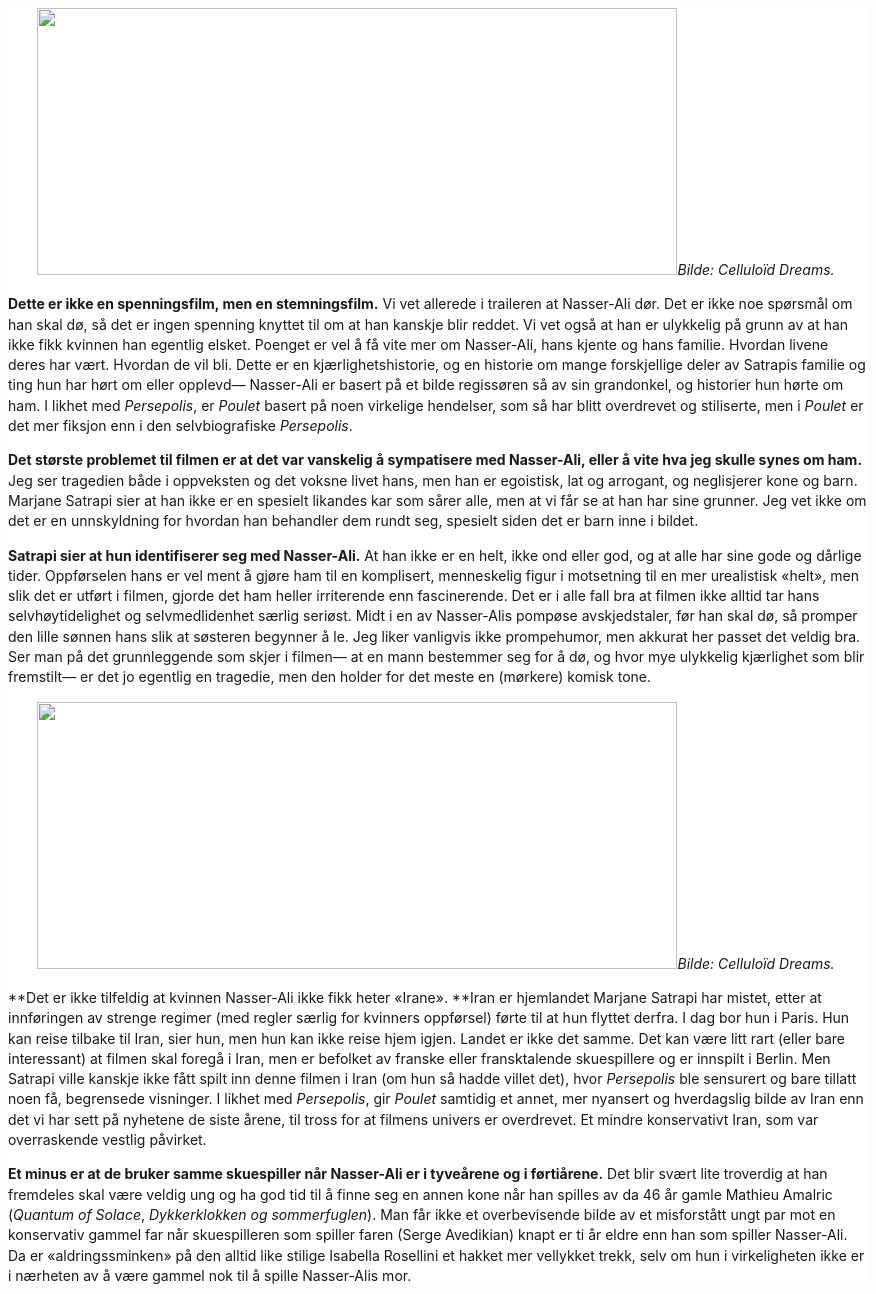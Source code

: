 <p style="text-align: center">
  <a href="http://filmbloggen.net/2013/05/08/fargerik-adaptasjon-med-uperfekte-mennesker/poulet1/" rel="attachment wp-att-10280"><img class="aligncenter size-full wp-image-10280" src="http://filmbloggen.net/wp-content/uploads//2013/04/Poulet1.jpg" alt="" width="640" height="267" /></a><em>Bilde: Celluloïd Dreams. </em>
</p>

**Dette er ikke en spenningsfilm, men en stemningsfilm.** Vi vet allerede i traileren at Nasser-Ali dør. Det er ikke noe spørsmål om han skal dø, så det er ingen spenning knyttet til om at han kanskje blir reddet. Vi vet også at han er ulykkelig på grunn av at han ikke fikk kvinnen han egentlig elsket. Poenget er vel å få vite mer om Nasser-Ali, hans kjente og hans familie. Hvordan livene deres har vært. Hvordan de vil bli. Dette er en kjærlighetshistorie, og en historie om mange forskjellige deler av Satrapis familie og ting hun har hørt om eller opplevd— Nasser-Ali er basert på et bilde regissøren så av sin grandonkel, og historier hun hørte om ham. I likhet med _Persepolis_, er _Poulet_ basert på noen virkelige hendelser, som så har blitt overdrevet og stiliserte, men i _Poulet_ er det mer fiksjon enn i den selvbiografiske _Persepolis_.

**Det største problemet til filmen er at det var vanskelig å sympatisere med Nasser-Ali, eller å vite hva jeg skulle synes om ham.** Jeg ser tragedien både i oppveksten og det voksne livet hans, men han er egoistisk, lat og arrogant, og neglisjerer kone og barn. Marjane Satrapi sier at han ikke er en spesielt likandes kar som sårer alle, men at vi får se at han har sine grunner. Jeg vet ikke om det er en unnskyldning for hvordan han behandler dem rundt seg, spesielt siden det er barn inne i bildet.

**Satrapi sier at hun identifiserer seg med Nasser-Ali.** At han ikke er en helt, ikke ond eller god, og at alle har sine gode og dårlige tider. Oppførselen hans er vel ment å gjøre ham til en komplisert, menneskelig figur i motsetning til en mer urealistisk &laquo;helt&raquo;, men slik det er utført i filmen, gjorde det ham heller irriterende enn fascinerende. Det er i alle fall bra at filmen ikke alltid tar hans selvhøytidelighet og selvmedlidenhet særlig seriøst. Midt i en av Nasser-Alis pompøse avskjedstaler, før han skal dø, så promper den lille sønnen hans slik at søsteren begynner å le. Jeg liker vanligvis ikke prompehumor, men akkurat her passet det veldig bra. Ser man på det grunnleggende som skjer i filmen— at en mann bestemmer seg for å dø, og hvor mye ulykkelig kjærlighet som blir fremstilt— er det jo egentlig en tragedie, men den holder for det meste en (mørkere) komisk tone.

<p style="text-align: center">
  <a href="http://filmbloggen.net/2013/05/08/fargerik-adaptasjon-med-uperfekte-mennesker/poulet2/" rel="attachment wp-att-10281"><img class="aligncenter size-full wp-image-10281" src="http://filmbloggen.net/wp-content/uploads//2013/04/Poulet2.jpg" alt="" width="640" height="267" /></a><em>Bilde: Celluloïd Dreams. </em>
</p>

**Det er ikke tilfeldig at kvinnen Nasser-Ali ikke fikk heter «Irane». **Iran er hjemlandet Marjane Satrapi har mistet, etter at innføringen av strenge regimer (med regler særlig for kvinners oppførsel) førte til at hun flyttet derfra. I dag bor hun i Paris. Hun kan reise tilbake til Iran, sier hun, men hun kan ikke reise hjem igjen. Landet er ikke det samme. Det kan være litt rart (eller bare interessant) at filmen skal foregå i Iran, men er befolket av franske eller fransktalende skuespillere og er innspilt i Berlin. Men Satrapi ville kanskje ikke fått spilt inn denne filmen i Iran (om hun så hadde villet det), hvor _Persepolis_ ble sensurert og bare tillatt noen få, begrensede visninger. I likhet med _Persepolis_, gir _Poulet_ samtidig et annet, mer nyansert og hverdagslig bilde av Iran enn det vi har sett på nyhetene de siste årene, til tross for at filmens univers er overdrevet. Et mindre konservativt Iran, som var overraskende vestlig påvirket.

**Et minus er at de bruker samme skuespiller når Nasser-Ali er i tyveårene og i førtiårene.** Det blir svært lite troverdig at han fremdeles skal være veldig ung og ha god tid til å finne seg en annen kone når han spilles av da 46 år gamle Mathieu Amalric (_Quantum of Solace_, _Dykkerklokken og sommerfuglen_). Man får ikke et overbevisende bilde av et misforstått ungt par mot en konservativ gammel far når skuespilleren som spiller faren (Serge Avedikian) knapt er ti år eldre enn han som spiller Nasser-Ali. Da er &laquo;aldringssminken&raquo; på den alltid like stilige Isabella Rosellini et hakket mer vellykket trekk, selv om hun i virkeligheten ikke er i nærheten av å være gammel nok til å spille Nasser-Alis mor.
